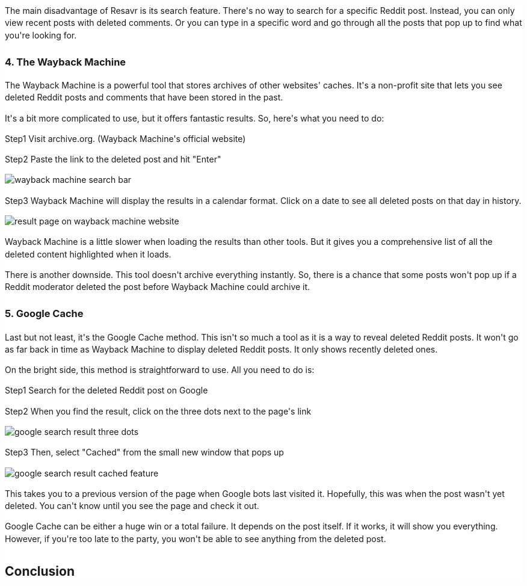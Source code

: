 The main disadvantage of Resavr is its search feature. There's no way to search for a specific Reddit post. Instead, you can only view recent posts with deleted comments. Or you can type in a specific word and go through all the posts that pop up to find what you're looking for.

### 4\. The Wayback Machine

The Wayback Machine is a powerful tool that stores archives of other websites' caches. It's a non-profit site that lets you see deleted Reddit posts and comments that have been stored in the past.

It's a bit more complicated to use, but it offers fantastic results. So, here's what you need to do:

Step1 Visit archive.org. (Wayback Machine's official website)

Step2 Paste the link to the deleted post and hit "Enter"

![wayback machine search bar](https://images.wondershare.com/filmora/article-images/2023/01/wayback-machine-search-bar.png)

Step3 Wayback Machine will display the results in a calendar format. Click on a date to see all deleted posts on that day in history.

![result page on wayback machine website](https://images.wondershare.com/filmora/article-images/2023/01/wayback-machine-search-results.png)

Wayback Machine is a little slower when loading the results than other tools. But it gives you a comprehensive list of all the deleted content highlighted when it loads.

There is another downside. This tool doesn't archive everything instantly. So, there is a chance that some posts won't pop up if a Reddit moderator deleted the post before Wayback Machine could archive it.

### 5\. Google Cache

Last but not least, it's the Google Cache method. This isn't so much a tool as it is a way to reveal deleted Reddit posts. It won't go as far back in time as Wayback Machine to display deleted Reddit posts. It only shows recently deleted ones.

On the bright side, this method is straightforward to use. All you need to do is:

Step1 Search for the deleted Reddit post on Google

Step2 When you find the result, click on the three dots next to the page's link

![google search result three dots](https://images.wondershare.com/filmora/article-images/2023/01/google-cache-method.png)

Step3 Then, select "Cached" from the small new window that pops up

![google search result cached feature](https://images.wondershare.com/filmora/article-images/2023/01/google-cached-button.png)

This takes you to a previous version of the page when Google bots last visited it. Hopefully, this was when the post wasn't yet deleted. You can't know until you see the page and check it out.

Google Cache can be either a huge win or a total failure. It depends on the post itself. If it works, it will show you everything. However, if you're too late to the party, you won't be able to see anything from the deleted post.

## Conclusion
